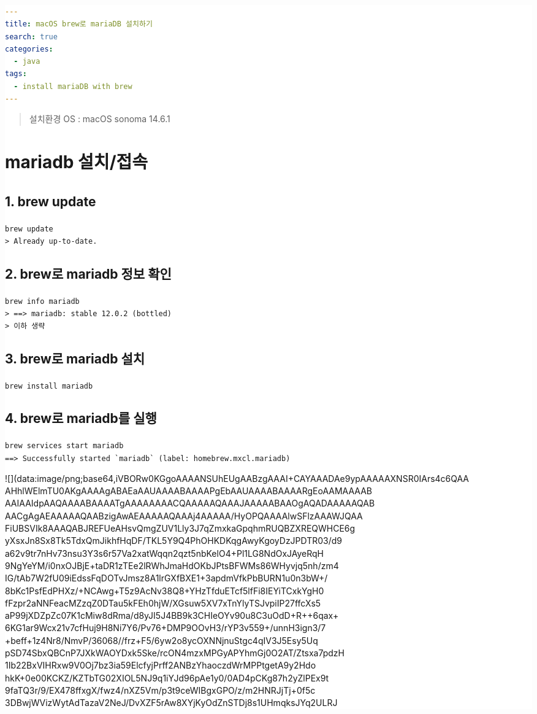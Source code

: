 ```yaml
---
title: macOS brew로 mariaDB 설치하기
search: true
categories:
  - java
tags:
  - install mariaDB with brew
---
```



> 설치환경
> OS : macOS sonoma 14.6.1


# mariadb 설치/접속
## 1. brew update
```
brew update
> Already up-to-date.  
```


## 2. brew로 mariadb 정보 확인
```
brew info mariadb
> ==> mariadb: stable 12.0.2 (bottled)
> 이하 생략
```


## 3. brew로 mariadb 설치
```
brew install mariadb
```


## 4. brew로 mariadb를 실행
```
brew services start mariadb
==> Successfully started `mariadb` (label: homebrew.mxcl.mariadb)
```

![](data:image/png;base64,iVBORw0KGgoAAAANSUhEUgAABzgAAAI+CAYAAADAe9ypAAAAAXNSR0IArs4c6QAA
AHhlWElmTU0AKgAAAAgABAEaAAUAAAABAAAAPgEbAAUAAAABAAAARgEoAAMAAAAB
AAIAAIdpAAQAAAABAAAATgAAAAAAAACQAAAAAQAAAJAAAAABAAOgAQADAAAAAQAB
AACgAgAEAAAAAQAABzigAwAEAAAAAQAAAj4AAAAA/HyOPQAAAAlwSFlzAAAWJQAA
FiUBSVIk8AAAQABJREFUeAHsvQmgZUV1Lly3J7qZmxkaGpqhmRUQBZXREQWHCE6g
yXsxJn8Sx8Tk5TdxQmJikhfHqDF/TKL5Y9Q4PhOHKDKqgAwyKgoyDzJPDTR03/d9
a62v9tr7nHv73nsu3Y3s6r57Va2xatWqqn2qzt5nbKelO4+Pl1LG8NdOxJAyeRqH
9NgYeYM/i0nxOJBjE+taDR1zTEe2lRWhJmaHdOKbJPtsBFWMs86WHyvjq5nh/zm4
IG/tAb7W2fU09iEdssFqDOTvJmsz8A1lrGXfBXE1+3apdmVfkPbBURN1u0n3bW+/
8bKc1PsfEdPHXz/+NCAwg+T5z9AcNv38Q8+YHzTfduETcf5lfFi8IEYiTCxkYgH0
fFzpr2aNNFeacMZzqZ0DTau5kFEh0hjW/XGsuw5XV7xTnYlyTSJvpiIP27ffcXs5
aP99jXDZpZc07K1cMiw8dRma/d8yJI5J4BB9k3CHIeOYv90u8C3uOdD+R++6qax+
6KG1ar9Wcx21v7cfHuj9H8Ni7Y6/Pv76+DMP9OOvH3/rYP3v559+/unnH3ign3/7
+beff+1z4Nr8/NmvP/36068//frz+F5/6yw2o8ycOXNNjnuStgc4qIV3J5Esy5Uq
pSD74SbxQBCnP7JXkWAOYDxk5Ske/rcON4mzxMPGyAPYhmGj0O2AT/Ztsxa7pdzH
1Ib22BxVIHRxw9V0Oj7bz3ia59ElcfyjPrff2ANBzYhaoczdWrMPPtgetA9y2Hdo
hkK+0e00KCKZ/KZTbTG02XIOL5NJ9q1iYJd96pAe1y0/0AD4pCKg87h2yZlPEx9t
9faTQ3r/9/EX478ffxgX/fwz4/nXZ5Vm/p3t9ceWIBgxGPO/z/m2HNRJjTj+0f5c
3DBwjWVizWytAdTazaV2NeJ/DvXZF5rAw8XYjKyOdZnSTDj8s1UHmqksJYq2ULRJ